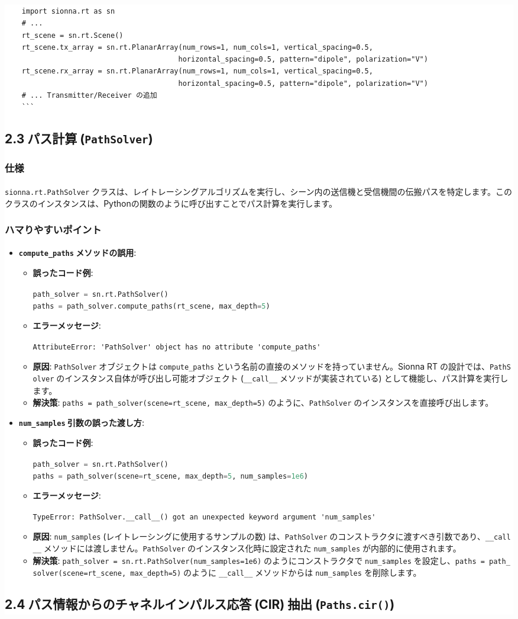         import sionna.rt as sn
        # ...
        rt_scene = sn.rt.Scene()
        rt_scene.tx_array = sn.rt.PlanarArray(num_rows=1, num_cols=1, vertical_spacing=0.5,
                                             horizontal_spacing=0.5, pattern="dipole", polarization="V")
        rt_scene.rx_array = sn.rt.PlanarArray(num_rows=1, num_cols=1, vertical_spacing=0.5,
                                             horizontal_spacing=0.5, pattern="dipole", polarization="V")
        # ... Transmitter/Receiver の追加
        ```

## 2.3 パス計算 (`PathSolver`)

### 仕様
`sionna.rt.PathSolver` クラスは、レイトレーシングアルゴリズムを実行し、シーン内の送信機と受信機間の伝搬パスを特定します。このクラスのインスタンスは、Pythonの関数のように呼び出すことでパス計算を実行します。

### ハマりやすいポイント

*   **`compute_paths` メソッドの誤用**:
    *   **誤ったコード例**:
        ```python
        path_solver = sn.rt.PathSolver()
        paths = path_solver.compute_paths(rt_scene, max_depth=5)
        ```
    *   **エラーメッセージ**:
        ```
        AttributeError: 'PathSolver' object has no attribute 'compute_paths'
        ```
    *   **原因**: `PathSolver` オブジェクトは `compute_paths` という名前の直接のメソッドを持っていません。Sionna RT の設計では、`PathSolver` のインスタンス自体が呼び出し可能オブジェクト (`__call__` メソッドが実装されている) として機能し、パス計算を実行します。
    *   **解決策**: `paths = path_solver(scene=rt_scene, max_depth=5)` のように、`PathSolver` のインスタンスを直接呼び出します。

*   **`num_samples` 引数の誤った渡し方**:
    *   **誤ったコード例**:
        ```python
        path_solver = sn.rt.PathSolver()
        paths = path_solver(scene=rt_scene, max_depth=5, num_samples=1e6)
        ```
    *   **エラーメッセージ**:
        ```
        TypeError: PathSolver.__call__() got an unexpected keyword argument 'num_samples'
        ```
    *   **原因**: `num_samples` (レイトレーシングに使用するサンプルの数) は、`PathSolver` のコンストラクタに渡すべき引数であり、`__call__` メソッドには渡しません。`PathSolver` のインスタンス化時に設定された `num_samples` が内部的に使用されます。
    *   **解決策**: `path_solver = sn.rt.PathSolver(num_samples=1e6)` のようにコンストラクタで `num_samples` を設定し、`paths = path_solver(scene=rt_scene, max_depth=5)` のように `__call__` メソッドからは `num_samples` を削除します。

## 2.4 パス情報からのチャネルインパルス応答 (CIR) 抽出 (`Paths.cir()`)
